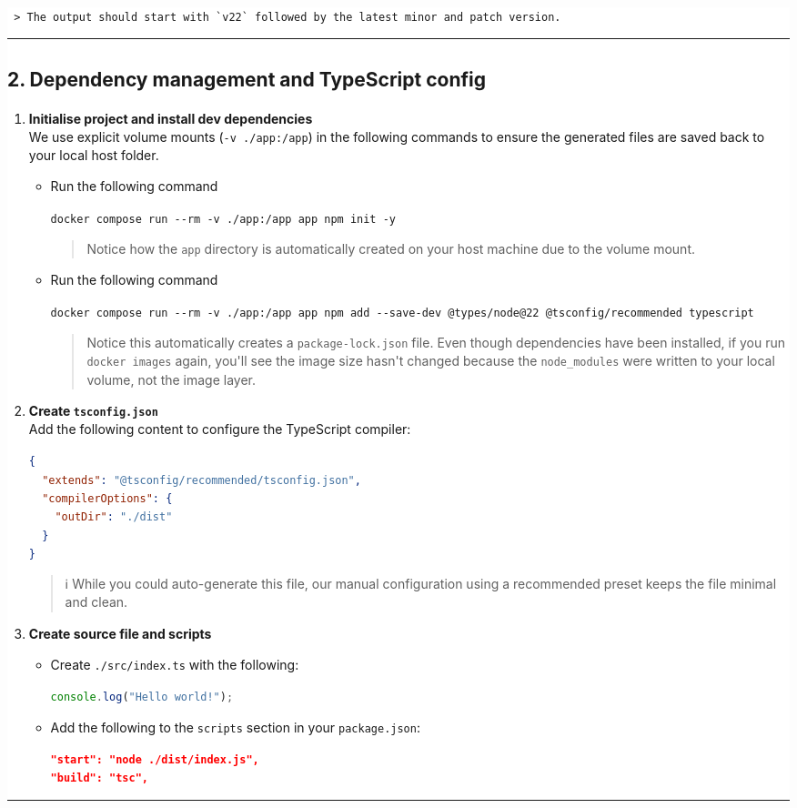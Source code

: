      > The output should start with `v22` followed by the latest minor and patch version.

---

## 2. Dependency management and TypeScript config

1. **Initialise project and install dev dependencies**  
   We use explicit volume mounts (`-v ./app:/app`) in the following commands to ensure the generated files are saved back to your local host folder.
   - Run the following command

     ```shell
     docker compose run --rm -v ./app:/app app npm init -y
     ```

     > Notice how the `app` directory is automatically created on your host machine due to the volume mount.

   - Run the following command

     ```shell
     docker compose run --rm -v ./app:/app app npm add --save-dev @types/node@22 @tsconfig/recommended typescript
     ```

     > Notice this automatically creates a `package-lock.json` file.
     > Even though dependencies have been installed, if you run `docker images` again, you'll see the image size hasn't changed because the `node_modules` were written to your local volume, not the image layer.

2. **Create `tsconfig.json`**  
   Add the following content to configure the TypeScript compiler:

   ```json
   {
     "extends": "@tsconfig/recommended/tsconfig.json",
     "compilerOptions": {
       "outDir": "./dist"
     }
   }
   ```

   > ℹ️ While you could auto-generate this file, our manual configuration using a recommended preset keeps the file minimal and clean.

3. **Create source file and scripts**
   - Create `./src/index.ts` with the following:

     ```typescript
     console.log("Hello world!");
     ```

   - Add the following to the `scripts` section in your `package.json`:

     ```json
     "start": "node ./dist/index.js",
     "build": "tsc",
     ```

---